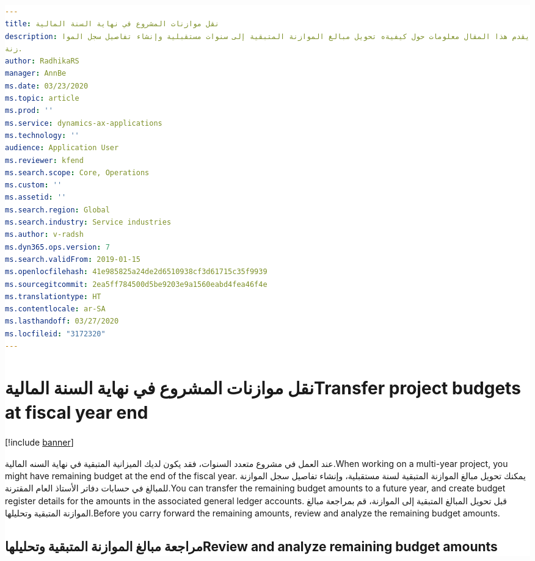 ```yaml
---
title: نقل موازنات المشروع في نهاية السنة المالية
description: يقدم هذا المقال معلومات حول كيفيةه تحويل مبالغ الموازنة المتبقية إلى سنوات مستقبلية وإنشاء تفاصيل سجل الموازنة.
author: RadhikaRS
manager: AnnBe
ms.date: 03/23/2020
ms.topic: article
ms.prod: ''
ms.service: dynamics-ax-applications
ms.technology: ''
audience: Application User
ms.reviewer: kfend
ms.search.scope: Core, Operations
ms.custom: ''
ms.assetid: ''
ms.search.region: Global
ms.search.industry: Service industries
ms.author: v-radsh
ms.dyn365.ops.version: 7
ms.search.validFrom: 2019-01-15
ms.openlocfilehash: 41e985825a24de2d6510938cf3d61715c35f9939
ms.sourcegitcommit: 2ea5ff784500d5be9203e9a1560eabd4fea46f4e
ms.translationtype: HT
ms.contentlocale: ar-SA
ms.lasthandoff: 03/27/2020
ms.locfileid: "3172320"
---
```

# <a name="transfer-project-budgets-at-fiscal-year-end"></a><span data-ttu-id="18a12-103">نقل موازنات المشروع في نهاية السنة المالية</span><span class="sxs-lookup"><span data-stu-id="18a12-103">Transfer project budgets at fiscal year end</span></span>

[!include [banner](../includes/banner.md)]

<span data-ttu-id="18a12-104">عند العمل في مشروع متعدد السنوات، فقد يكون لديك الميزانية المتبقية في نهاية السنه المالية.</span><span class="sxs-lookup"><span data-stu-id="18a12-104">When working on a multi-year project, you might have remaining budget at the end of the fiscal year.</span></span> <span data-ttu-id="18a12-105">يمكنك تحويل مبالغ الموازنة المتبقية لسنة مستقبلية، وإنشاء تفاصيل سجل الموازنة للمبالغ في حسابات دفاتر الأستاذ العام المقترنة.</span><span class="sxs-lookup"><span data-stu-id="18a12-105">You can transfer the remaining budget amounts to a future year, and create budget register details for the amounts in the associated general ledger accounts.</span></span> <span data-ttu-id="18a12-106">قبل تحويل المبالغ المتبقية إلى الموازنة، قم بمراجعة مبالغ الموازنة المتبقية وتحليلها.</span><span class="sxs-lookup"><span data-stu-id="18a12-106">Before you carry forward the remaining amounts, review and analyze the remaining budget amounts.</span></span>

## <a name="review-and-analyze-remaining-budget-amounts"></a><span data-ttu-id="18a12-107">مراجعة مبالغ الموازنة المتبقية وتحليلها</span><span class="sxs-lookup"><span data-stu-id="18a12-107">Review and analyze remaining budget amounts</span></span>
